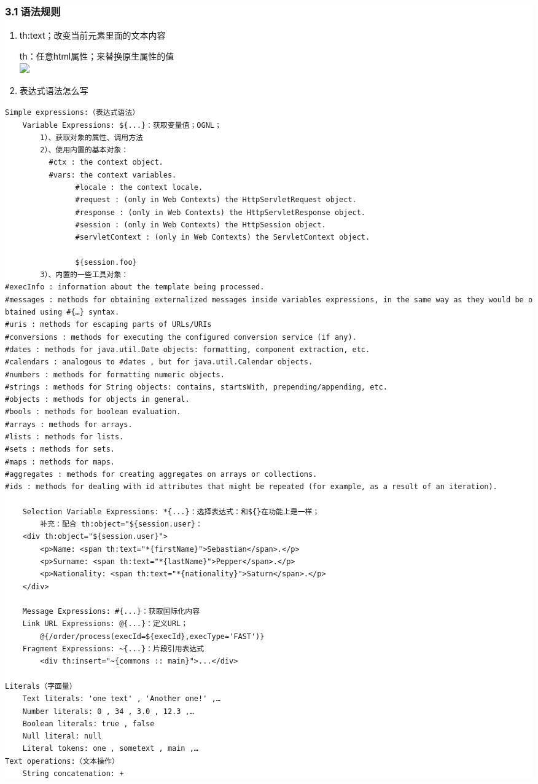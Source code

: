 ### 3.1 语法规则
1. th:text；改变当前元素里面的文本内容    

    th：任意html属性；来替换原生属性的值   
    ![](https://note.youdao.com/yws/api/personal/file/2C1A0085A23540D2826D15CDA033CAEA?method=download&shareKey=60a50b7591f5479707679f78c0d7e03a)

2. 表达式语法怎么写
```text
Simple expressions:（表达式语法）
    Variable Expressions: ${...}：获取变量值；OGNL；
        1）、获取对象的属性、调用方法
        2）、使用内置的基本对象：
          #ctx : the context object.
          #vars: the context variables.
                #locale : the context locale.
                #request : (only in Web Contexts) the HttpServletRequest object.
                #response : (only in Web Contexts) the HttpServletResponse object.
                #session : (only in Web Contexts) the HttpSession object.
                #servletContext : (only in Web Contexts) the ServletContext object.
                
                ${session.foo}
        3）、内置的一些工具对象：
#execInfo : information about the template being processed.
#messages : methods for obtaining externalized messages inside variables expressions, in the same way as they would be obtained using #{…} syntax.
#uris : methods for escaping parts of URLs/URIs
#conversions : methods for executing the configured conversion service (if any).
#dates : methods for java.util.Date objects: formatting, component extraction, etc.
#calendars : analogous to #dates , but for java.util.Calendar objects.
#numbers : methods for formatting numeric objects.
#strings : methods for String objects: contains, startsWith, prepending/appending, etc.
#objects : methods for objects in general.
#bools : methods for boolean evaluation.
#arrays : methods for arrays.
#lists : methods for lists.
#sets : methods for sets.
#maps : methods for maps.
#aggregates : methods for creating aggregates on arrays or collections.
#ids : methods for dealing with id attributes that might be repeated (for example, as a result of an iteration).

    Selection Variable Expressions: *{...}：选择表达式：和${}在功能上是一样；
        补充：配合 th:object="${session.user}：
    <div th:object="${session.user}">
        <p>Name: <span th:text="*{firstName}">Sebastian</span>.</p>
        <p>Surname: <span th:text="*{lastName}">Pepper</span>.</p>
        <p>Nationality: <span th:text="*{nationality}">Saturn</span>.</p>
    </div>
    
    Message Expressions: #{...}：获取国际化内容
    Link URL Expressions: @{...}：定义URL；
        @{/order/process(execId=${execId},execType='FAST')}
    Fragment Expressions: ~{...}：片段引用表达式
        <div th:insert="~{commons :: main}">...</div>
        
Literals（字面量）
    Text literals: 'one text' , 'Another one!' ,…
    Number literals: 0 , 34 , 3.0 , 12.3 ,…
    Boolean literals: true , false
    Null literal: null
    Literal tokens: one , sometext , main ,…
Text operations:（文本操作）
    String concatenation: +
```